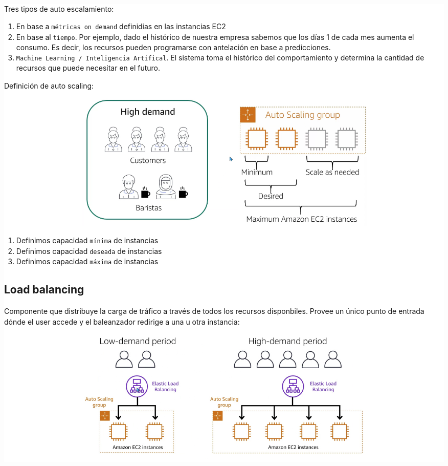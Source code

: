 Tres tipos de auto escalamiento:

1. En base a `métricas on demand` definidias en las instancias EC2
2. En base al `tiempo`. Por ejemplo, dado el histórico de nuestra empresa sabemos que los días 1 de cada mes aumenta el consumo. Es decir, los recursos pueden programarse con antelación en base a predicciones.
3. `Machine Learning / Inteligencia Artifical`. El sistema toma el histórico del comportamiento y determina la cantidad de recursos que puede necesitar en el futuro.

Definición de auto scaling:

<p align="center">
  <img src="./img/img15.png" style="width: 65%">
</p>

1. Definimos capacidad `mínima` de instancias
1. Definimos capacidad `deseada` de instancias
1. Definimos capacidad `máxima` de instancias

## Load balancing

Componente que distribuye la carga de tráfico a través de todos los recursos disponbiles. Provee un único punto de entrada dónde el user accede y el baleanzador redirige a una u otra instancia:

<p align="center">
  <img src="./img/img16.png" style="width: 65%">
</p>